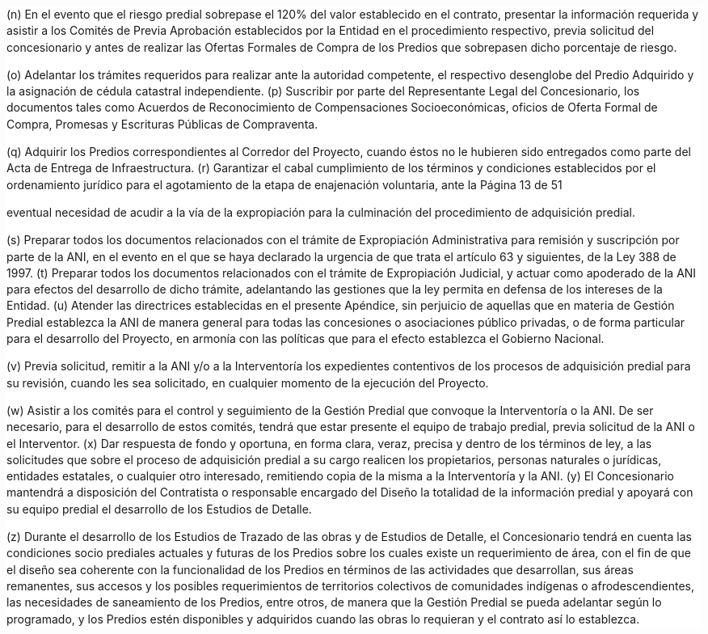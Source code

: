 (n)     En el evento que el riesgo predial sobrepase el 120% del valor establecido en el contrato, presentar la información requerida y asistir a los Comités de Previa Aprobación establecidos por la Entidad en el procedimiento respectivo, previa solicitud del concesionario y antes de realizar las Ofertas Formales de Compra de los Predios que sobrepasen dicho porcentaje de riesgo.

(o)     Adelantar los trámites requeridos para realizar ante la autoridad competente, el respectivo desenglobe del Predio Adquirido y la asignación de cédula catastral independiente.
(p)     Suscribir por parte del Representante Legal del Concesionario, los documentos tales como Acuerdos de Reconocimiento de Compensaciones Socioeconómicas, oficios de Oferta Formal de Compra, Promesas y Escrituras Públicas de Compraventa.

(q)     Adquirir los Predios correspondientes al Corredor del Proyecto, cuando éstos no le hubieren sido entregados como parte del Acta de Entrega de Infraestructura.
(r)     Garantizar el cabal cumplimiento de los términos y condiciones establecidos por el ordenamiento jurídico para el agotamiento de la etapa de enajenación voluntaria, ante la
Página 13 de 51

eventual necesidad de acudir a la vía de la expropiación para la culminación del procedimiento de adquisición predial.

(s)     Preparar todos los documentos relacionados con el trámite de Expropiación Administrativa para remisión y suscripción por parte de la ANI, en el evento en el que se haya declarado la urgencia de que trata el artículo 63 y siguientes, de la Ley 388 de 1997.
(t)     Preparar todos los documentos relacionados con el trámite de Expropiación Judicial, y actuar como apoderado de la ANI para efectos del desarrollo de dicho trámite, adelantando las gestiones que la ley permita en defensa de los intereses de la Entidad.
(u)     Atender las directrices establecidas en el presente Apéndice, sin perjuicio de aquellas que en materia de Gestión Predial establezca la ANI de manera general para todas las concesiones o asociaciones público privadas, o de forma particular para el desarrollo del Proyecto, en armonía con las políticas que para el efecto establezca el Gobierno Nacional.

(v)     Previa solicitud, remitir a la ANI y/o a la Interventoría los expedientes contentivos de los procesos de adquisición predial para su revisión, cuando les sea solicitado, en cualquier momento de la ejecución del Proyecto.

(w)     Asistir a los comités para el control y seguimiento de la Gestión Predial que convoque la Interventoría o la ANI. De ser necesario, para el desarrollo de estos comités, tendrá que estar presente el equipo de trabajo predial, previa solicitud de la ANI o el Interventor.
(x)     Dar respuesta de fondo y oportuna, en forma clara, veraz, precisa y dentro de los términos de ley, a las solicitudes que sobre el proceso de adquisición predial a su cargo realicen los propietarios, personas naturales o jurídicas, entidades estatales, o cualquier otro interesado, remitiendo copia de la misma a la Interventoría y la ANI.
(y)     El Concesionario mantendrá a disposición del Contratista o responsable encargado del Diseño la totalidad de la información predial y apoyará con su equipo predial el desarrollo de los Estudios de Detalle.

(z)     Durante el desarrollo de los Estudios de Trazado de las obras y de Estudios de Detalle, el Concesionario tendrá en cuenta las condiciones socio prediales actuales y futuras de los Predios sobre los cuales existe un requerimiento de área, con el fin de que el diseño sea coherente con la funcionalidad de los Predios en términos de las actividades que desarrollan, sus áreas remanentes, sus accesos y los posibles requerimientos de territorios colectivos de comunidades indígenas o afrodescendientes, las necesidades de saneamiento de los Predios, entre otros, de manera que la Gestión Predial se pueda adelantar según lo programado, y los Predios estén disponibles y adquiridos cuando las obras lo requieran y el contrato así lo establezca.
